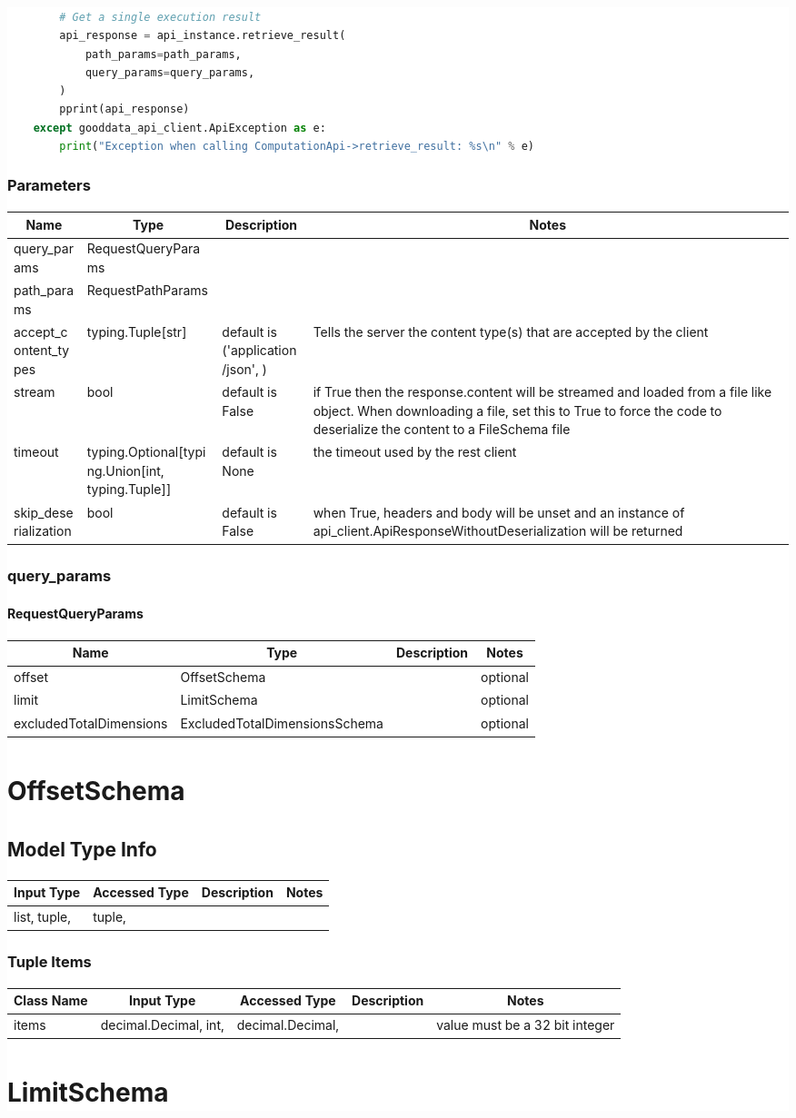 ```python
        # Get a single execution result
        api_response = api_instance.retrieve_result(
            path_params=path_params,
            query_params=query_params,
        )
        pprint(api_response)
    except gooddata_api_client.ApiException as e:
        print("Exception when calling ComputationApi->retrieve_result: %s\n" % e)
```
### Parameters

Name | Type | Description  | Notes
------------- | ------------- | ------------- | -------------
query_params | RequestQueryParams | |
path_params | RequestPathParams | |
accept_content_types | typing.Tuple[str] | default is ('application/json', ) | Tells the server the content type(s) that are accepted by the client
stream | bool | default is False | if True then the response.content will be streamed and loaded from a file like object. When downloading a file, set this to True to force the code to deserialize the content to a FileSchema file
timeout | typing.Optional[typing.Union[int, typing.Tuple]] | default is None | the timeout used by the rest client
skip_deserialization | bool | default is False | when True, headers and body will be unset and an instance of api_client.ApiResponseWithoutDeserialization will be returned

### query_params
#### RequestQueryParams

Name | Type | Description  | Notes
------------- | ------------- | ------------- | -------------
offset | OffsetSchema | | optional
limit | LimitSchema | | optional
excludedTotalDimensions | ExcludedTotalDimensionsSchema | | optional


# OffsetSchema

## Model Type Info
Input Type | Accessed Type | Description | Notes
------------ | ------------- | ------------- | -------------
list, tuple,  | tuple,  |  | 

### Tuple Items
Class Name | Input Type | Accessed Type | Description | Notes
------------- | ------------- | ------------- | ------------- | -------------
items | decimal.Decimal, int,  | decimal.Decimal,  |  | value must be a 32 bit integer

# LimitSchema
